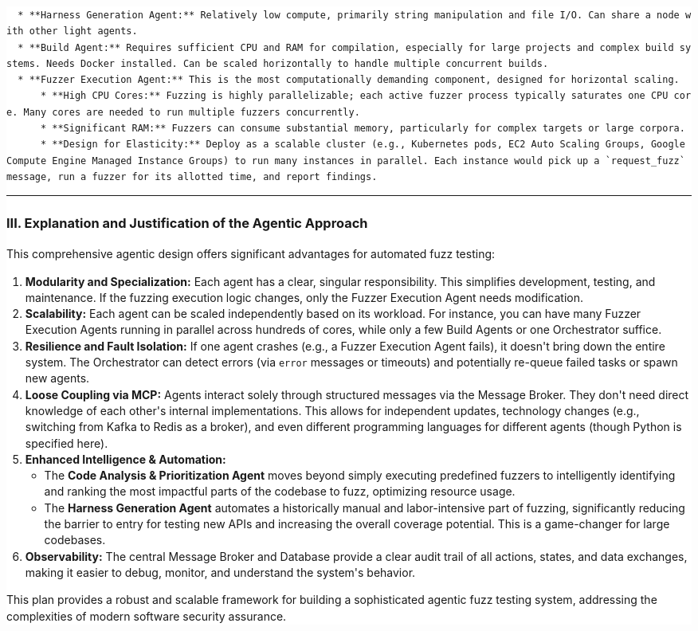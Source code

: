       * **Harness Generation Agent:** Relatively low compute, primarily string manipulation and file I/O. Can share a node with other light agents.
      * **Build Agent:** Requires sufficient CPU and RAM for compilation, especially for large projects and complex build systems. Needs Docker installed. Can be scaled horizontally to handle multiple concurrent builds.
      * **Fuzzer Execution Agent:** This is the most computationally demanding component, designed for horizontal scaling.
          * **High CPU Cores:** Fuzzing is highly parallelizable; each active fuzzer process typically saturates one CPU core. Many cores are needed to run multiple fuzzers concurrently.
          * **Significant RAM:** Fuzzers can consume substantial memory, particularly for complex targets or large corpora.
          * **Design for Elasticity:** Deploy as a scalable cluster (e.g., Kubernetes pods, EC2 Auto Scaling Groups, Google Compute Engine Managed Instance Groups) to run many instances in parallel. Each instance would pick up a `request_fuzz` message, run a fuzzer for its allotted time, and report findings.

-----

### III. Explanation and Justification of the Agentic Approach

This comprehensive agentic design offers significant advantages for automated fuzz testing:

1.  **Modularity and Specialization:** Each agent has a clear, singular responsibility. This simplifies development, testing, and maintenance. If the fuzzing execution logic changes, only the Fuzzer Execution Agent needs modification.
2.  **Scalability:** Each agent can be scaled independently based on its workload. For instance, you can have many Fuzzer Execution Agents running in parallel across hundreds of cores, while only a few Build Agents or one Orchestrator suffice.
3.  **Resilience and Fault Isolation:** If one agent crashes (e.g., a Fuzzer Execution Agent fails), it doesn't bring down the entire system. The Orchestrator can detect errors (via `error` messages or timeouts) and potentially re-queue failed tasks or spawn new agents.
4.  **Loose Coupling via MCP:** Agents interact solely through structured messages via the Message Broker. They don't need direct knowledge of each other's internal implementations. This allows for independent updates, technology changes (e.g., switching from Kafka to Redis as a broker), and even different programming languages for different agents (though Python is specified here).
5.  **Enhanced Intelligence & Automation:**
      * The **Code Analysis & Prioritization Agent** moves beyond simply executing predefined fuzzers to intelligently identifying and ranking the most impactful parts of the codebase to fuzz, optimizing resource usage.
      * The **Harness Generation Agent** automates a historically manual and labor-intensive part of fuzzing, significantly reducing the barrier to entry for testing new APIs and increasing the overall coverage potential. This is a game-changer for large codebases.
6.  **Observability:** The central Message Broker and Database provide a clear audit trail of all actions, states, and data exchanges, making it easier to debug, monitor, and understand the system's behavior.

This plan provides a robust and scalable framework for building a sophisticated agentic fuzz testing system, addressing the complexities of modern software security assurance.
